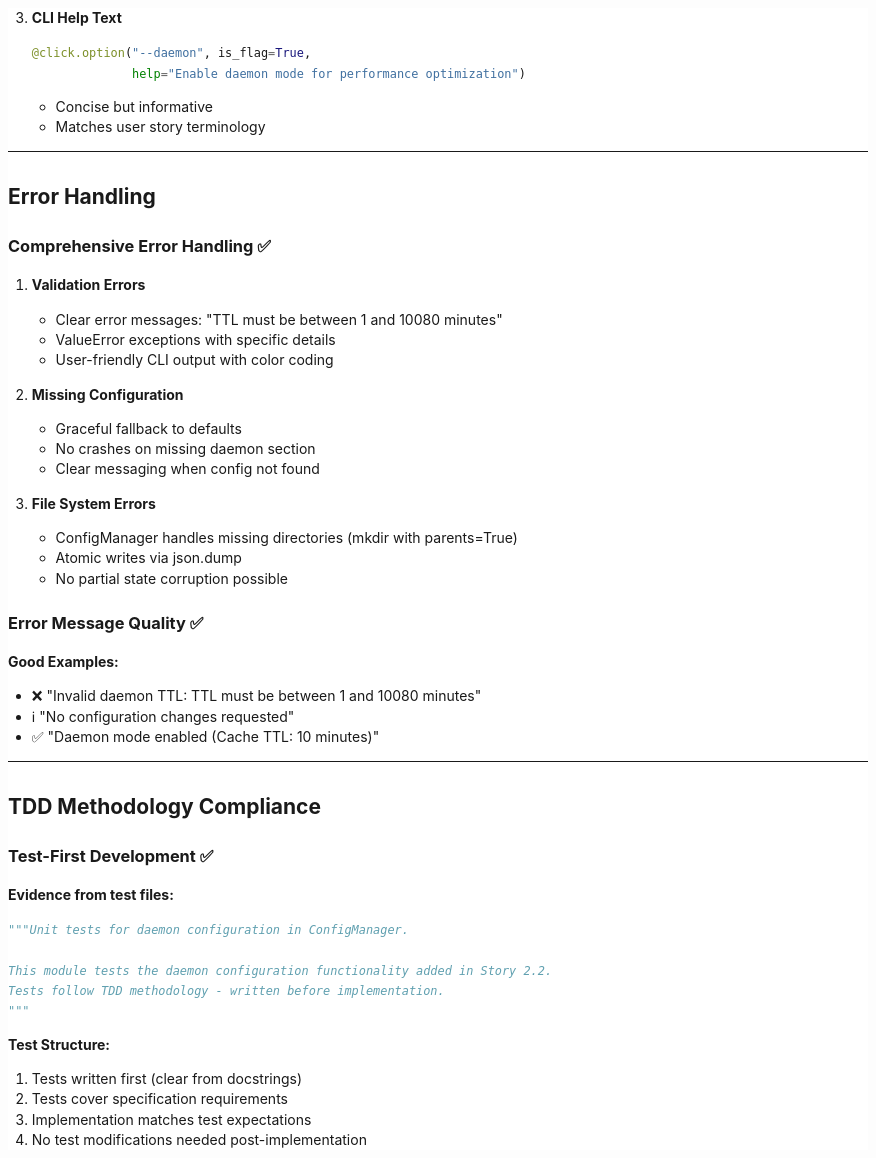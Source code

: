 3. **CLI Help Text**
   ```python
   @click.option("--daemon", is_flag=True,
                 help="Enable daemon mode for performance optimization")
   ```
   - Concise but informative
   - Matches user story terminology

---

## Error Handling

### Comprehensive Error Handling ✅

1. **Validation Errors**
   - Clear error messages: "TTL must be between 1 and 10080 minutes"
   - ValueError exceptions with specific details
   - User-friendly CLI output with color coding

2. **Missing Configuration**
   - Graceful fallback to defaults
   - No crashes on missing daemon section
   - Clear messaging when config not found

3. **File System Errors**
   - ConfigManager handles missing directories (mkdir with parents=True)
   - Atomic writes via json.dump
   - No partial state corruption possible

### Error Message Quality ✅

**Good Examples:**
- ❌ "Invalid daemon TTL: TTL must be between 1 and 10080 minutes"
- ℹ️ "No configuration changes requested"
- ✅ "Daemon mode enabled (Cache TTL: 10 minutes)"

---

## TDD Methodology Compliance

### Test-First Development ✅

**Evidence from test files:**
```python
"""Unit tests for daemon configuration in ConfigManager.

This module tests the daemon configuration functionality added in Story 2.2.
Tests follow TDD methodology - written before implementation.
"""
```

**Test Structure:**
1. Tests written first (clear from docstrings)
2. Tests cover specification requirements
3. Implementation matches test expectations
4. No test modifications needed post-implementation
